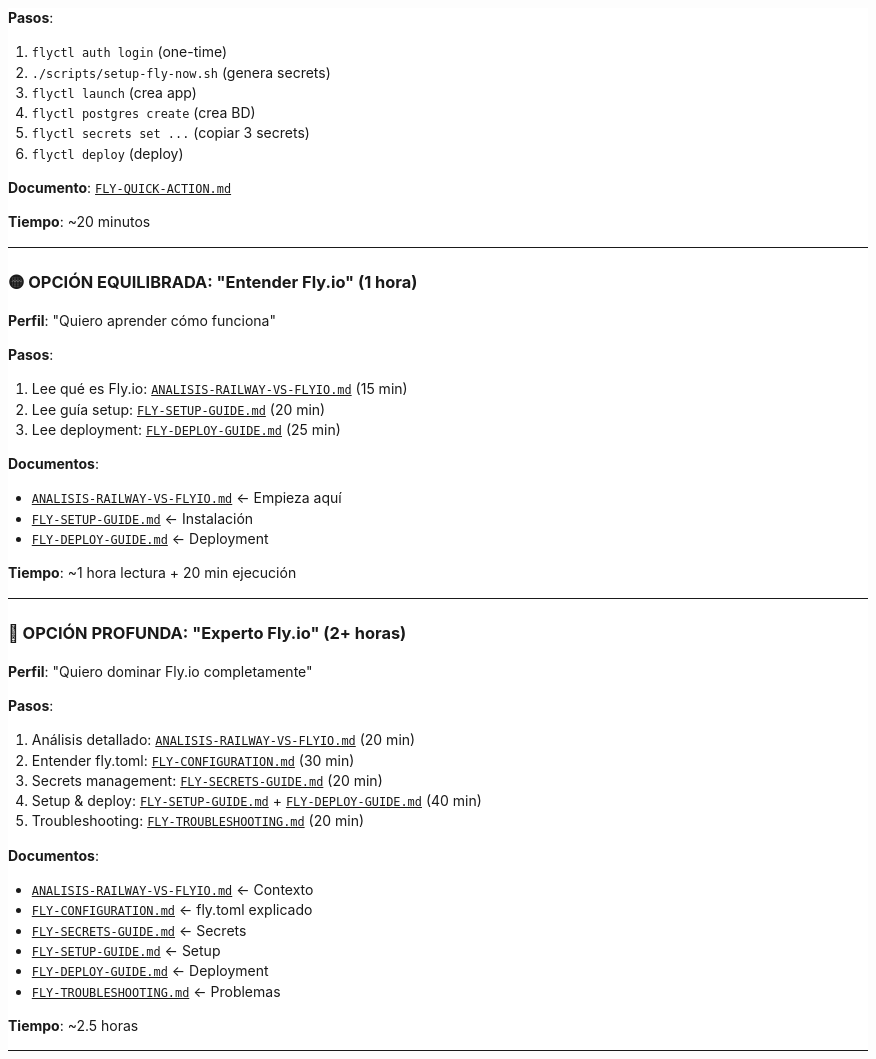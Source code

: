 **Pasos**:
1. `flyctl auth login` (one-time)
2. `./scripts/setup-fly-now.sh` (genera secrets)
3. `flyctl launch` (crea app)
4. `flyctl postgres create` (crea BD)
5. `flyctl secrets set ...` (copiar 3 secrets)
6. `flyctl deploy` (deploy)

**Documento**: [`FLY-QUICK-ACTION.md`](./FLY-QUICK-ACTION.md)

**Tiempo**: ~20 minutos

---

### 🟡 OPCIÓN EQUILIBRADA: "Entender Fly.io" (1 hora)

**Perfil**: "Quiero aprender cómo funciona"

**Pasos**:
1. Lee qué es Fly.io: [`ANALISIS-RAILWAY-VS-FLYIO.md`](./ANALISIS-RAILWAY-VS-FLYIO.md) (15 min)
2. Lee guía setup: [`FLY-SETUP-GUIDE.md`](./FLY-SETUP-GUIDE.md) (20 min)
3. Lee deployment: [`FLY-DEPLOY-GUIDE.md`](./FLY-DEPLOY-GUIDE.md) (25 min)

**Documentos**:
- [`ANALISIS-RAILWAY-VS-FLYIO.md`](./ANALISIS-RAILWAY-VS-FLYIO.md) ← Empieza aquí
- [`FLY-SETUP-GUIDE.md`](./FLY-SETUP-GUIDE.md) ← Instalación
- [`FLY-DEPLOY-GUIDE.md`](./FLY-DEPLOY-GUIDE.md) ← Deployment

**Tiempo**: ~1 hora lectura + 20 min ejecución

---

### 🔴 OPCIÓN PROFUNDA: "Experto Fly.io" (2+ horas)

**Perfil**: "Quiero dominar Fly.io completamente"

**Pasos**:
1. Análisis detallado: [`ANALISIS-RAILWAY-VS-FLYIO.md`](./ANALISIS-RAILWAY-VS-FLYIO.md) (20 min)
2. Entender fly.toml: [`FLY-CONFIGURATION.md`](./FLY-CONFIGURATION.md) (30 min)
3. Secrets management: [`FLY-SECRETS-GUIDE.md`](./FLY-SECRETS-GUIDE.md) (20 min)
4. Setup & deploy: [`FLY-SETUP-GUIDE.md`](./FLY-SETUP-GUIDE.md) + [`FLY-DEPLOY-GUIDE.md`](./FLY-DEPLOY-GUIDE.md) (40 min)
5. Troubleshooting: [`FLY-TROUBLESHOOTING.md`](./FLY-TROUBLESHOOTING.md) (20 min)

**Documentos**:
- [`ANALISIS-RAILWAY-VS-FLYIO.md`](./ANALISIS-RAILWAY-VS-FLYIO.md) ← Contexto
- [`FLY-CONFIGURATION.md`](./FLY-CONFIGURATION.md) ← fly.toml explicado
- [`FLY-SECRETS-GUIDE.md`](./FLY-SECRETS-GUIDE.md) ← Secrets
- [`FLY-SETUP-GUIDE.md`](./FLY-SETUP-GUIDE.md) ← Setup
- [`FLY-DEPLOY-GUIDE.md`](./FLY-DEPLOY-GUIDE.md) ← Deployment
- [`FLY-TROUBLESHOOTING.md`](./FLY-TROUBLESHOOTING.md) ← Problemas

**Tiempo**: ~2.5 horas

---
